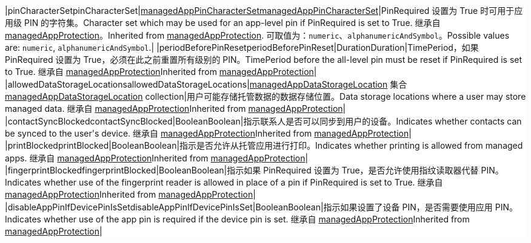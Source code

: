 |<span data-ttu-id="34ed3-216">pinCharacterSet</span><span class="sxs-lookup"><span data-stu-id="34ed3-216">pinCharacterSet</span></span>|[<span data-ttu-id="34ed3-217">managedAppPinCharacterSet</span><span class="sxs-lookup"><span data-stu-id="34ed3-217">managedAppPinCharacterSet</span></span>](../resources/intune-mam-managedapppincharacterset.md)|<span data-ttu-id="34ed3-218">PinRequired 设置为 True 时可用于应用级 PIN 的字符集。</span><span class="sxs-lookup"><span data-stu-id="34ed3-218">Character set which may be used for an app-level pin if PinRequired is set to True.</span></span> <span data-ttu-id="34ed3-219">继承自 [managedAppProtection](../resources/intune-mam-managedappprotection.md)。</span><span class="sxs-lookup"><span data-stu-id="34ed3-219">Inherited from [managedAppProtection](../resources/intune-mam-managedappprotection.md).</span></span> <span data-ttu-id="34ed3-220">可取值为：`numeric`、`alphanumericAndSymbol`。</span><span class="sxs-lookup"><span data-stu-id="34ed3-220">Possible values are: `numeric`, `alphanumericAndSymbol`.</span></span>|
|<span data-ttu-id="34ed3-221">periodBeforePinReset</span><span class="sxs-lookup"><span data-stu-id="34ed3-221">periodBeforePinReset</span></span>|<span data-ttu-id="34ed3-222">Duration</span><span class="sxs-lookup"><span data-stu-id="34ed3-222">Duration</span></span>|<span data-ttu-id="34ed3-223">TimePeriod，如果 PinRequired 设置为 True，必须在此之前重置所有级别的 PIN。</span><span class="sxs-lookup"><span data-stu-id="34ed3-223">TimePeriod before the all-level pin must be reset if PinRequired is set to True.</span></span> <span data-ttu-id="34ed3-224">继承自 [managedAppProtection](../resources/intune-mam-managedappprotection.md)</span><span class="sxs-lookup"><span data-stu-id="34ed3-224">Inherited from [managedAppProtection](../resources/intune-mam-managedappprotection.md)</span></span>|
|<span data-ttu-id="34ed3-225">allowedDataStorageLocations</span><span class="sxs-lookup"><span data-stu-id="34ed3-225">allowedDataStorageLocations</span></span>|<span data-ttu-id="34ed3-226">[managedAppDataStorageLocation](../resources/intune-mam-managedappdatastoragelocation.md) 集合</span><span class="sxs-lookup"><span data-stu-id="34ed3-226">[managedAppDataStorageLocation](../resources/intune-mam-managedappdatastoragelocation.md) collection</span></span>|<span data-ttu-id="34ed3-227">用户可能存储托管数据的数据存储位置。</span><span class="sxs-lookup"><span data-stu-id="34ed3-227">Data storage locations where a user may store managed data.</span></span> <span data-ttu-id="34ed3-228">继承自 [managedAppProtection](../resources/intune-mam-managedappprotection.md)</span><span class="sxs-lookup"><span data-stu-id="34ed3-228">Inherited from [managedAppProtection](../resources/intune-mam-managedappprotection.md)</span></span>|
|<span data-ttu-id="34ed3-229">contactSyncBlocked</span><span class="sxs-lookup"><span data-stu-id="34ed3-229">contactSyncBlocked</span></span>|<span data-ttu-id="34ed3-230">Boolean</span><span class="sxs-lookup"><span data-stu-id="34ed3-230">Boolean</span></span>|<span data-ttu-id="34ed3-231">指示联系人是否可以同步到用户的设备。</span><span class="sxs-lookup"><span data-stu-id="34ed3-231">Indicates whether contacts can be synced to the user's device.</span></span> <span data-ttu-id="34ed3-232">继承自 [managedAppProtection](../resources/intune-mam-managedappprotection.md)</span><span class="sxs-lookup"><span data-stu-id="34ed3-232">Inherited from [managedAppProtection](../resources/intune-mam-managedappprotection.md)</span></span>|
|<span data-ttu-id="34ed3-233">printBlocked</span><span class="sxs-lookup"><span data-stu-id="34ed3-233">printBlocked</span></span>|<span data-ttu-id="34ed3-234">Boolean</span><span class="sxs-lookup"><span data-stu-id="34ed3-234">Boolean</span></span>|<span data-ttu-id="34ed3-235">指示是否允许从托管应用进行打印。</span><span class="sxs-lookup"><span data-stu-id="34ed3-235">Indicates whether printing is allowed from managed apps.</span></span> <span data-ttu-id="34ed3-236">继承自 [managedAppProtection](../resources/intune-mam-managedappprotection.md)</span><span class="sxs-lookup"><span data-stu-id="34ed3-236">Inherited from [managedAppProtection](../resources/intune-mam-managedappprotection.md)</span></span>|
|<span data-ttu-id="34ed3-237">fingerprintBlocked</span><span class="sxs-lookup"><span data-stu-id="34ed3-237">fingerprintBlocked</span></span>|<span data-ttu-id="34ed3-238">Boolean</span><span class="sxs-lookup"><span data-stu-id="34ed3-238">Boolean</span></span>|<span data-ttu-id="34ed3-239">指示如果 PinRequired 设置为 True，是否允许使用指纹读取器代替 PIN。</span><span class="sxs-lookup"><span data-stu-id="34ed3-239">Indicates whether use of the fingerprint reader is allowed in place of a pin if PinRequired is set to True.</span></span> <span data-ttu-id="34ed3-240">继承自 [managedAppProtection](../resources/intune-mam-managedappprotection.md)</span><span class="sxs-lookup"><span data-stu-id="34ed3-240">Inherited from [managedAppProtection](../resources/intune-mam-managedappprotection.md)</span></span>|
|<span data-ttu-id="34ed3-241">disableAppPinIfDevicePinIsSet</span><span class="sxs-lookup"><span data-stu-id="34ed3-241">disableAppPinIfDevicePinIsSet</span></span>|<span data-ttu-id="34ed3-242">Boolean</span><span class="sxs-lookup"><span data-stu-id="34ed3-242">Boolean</span></span>|<span data-ttu-id="34ed3-243">指示如果设置了设备 PIN，是否需要使用应用 PIN。</span><span class="sxs-lookup"><span data-stu-id="34ed3-243">Indicates whether use of the app pin is required if the device pin is set.</span></span> <span data-ttu-id="34ed3-244">继承自 [managedAppProtection](../resources/intune-mam-managedappprotection.md)</span><span class="sxs-lookup"><span data-stu-id="34ed3-244">Inherited from [managedAppProtection](../resources/intune-mam-managedappprotection.md)</span></span>|